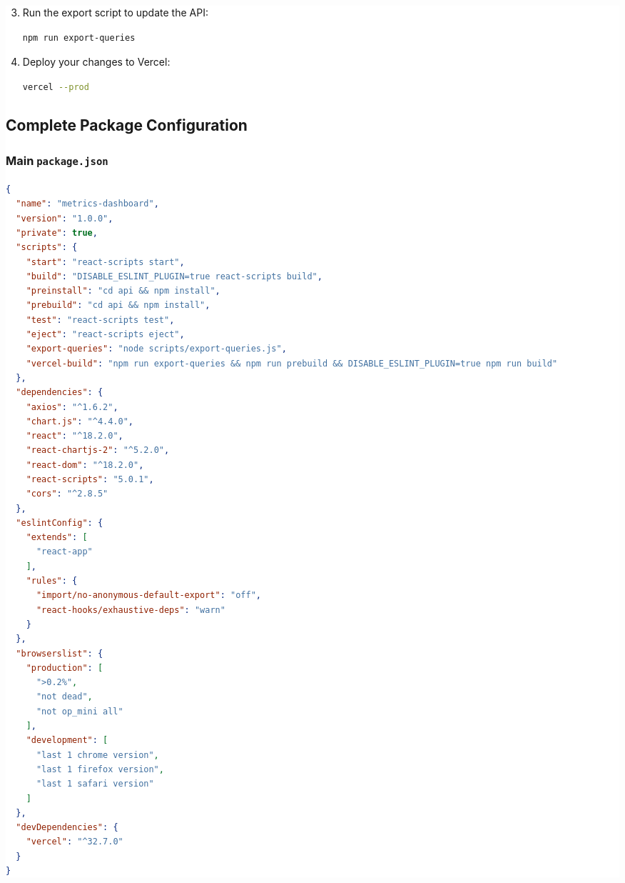 3. Run the export script to update the API:
   ```bash
   npm run export-queries
   ```

4. Deploy your changes to Vercel:
   ```bash
   vercel --prod
   ```

## Complete Package Configuration

### Main `package.json`

```json
{
  "name": "metrics-dashboard",
  "version": "1.0.0",
  "private": true,
  "scripts": {
    "start": "react-scripts start",
    "build": "DISABLE_ESLINT_PLUGIN=true react-scripts build",
    "preinstall": "cd api && npm install",
    "prebuild": "cd api && npm install",
    "test": "react-scripts test",
    "eject": "react-scripts eject",
    "export-queries": "node scripts/export-queries.js",
    "vercel-build": "npm run export-queries && npm run prebuild && DISABLE_ESLINT_PLUGIN=true npm run build"
  },
  "dependencies": {
    "axios": "^1.6.2",
    "chart.js": "^4.4.0",
    "react": "^18.2.0",
    "react-chartjs-2": "^5.2.0",
    "react-dom": "^18.2.0",
    "react-scripts": "5.0.1",
    "cors": "^2.8.5"
  },
  "eslintConfig": {
    "extends": [
      "react-app"
    ],
    "rules": {
      "import/no-anonymous-default-export": "off",
      "react-hooks/exhaustive-deps": "warn"
    }
  },
  "browserslist": {
    "production": [
      ">0.2%",
      "not dead",
      "not op_mini all"
    ],
    "development": [
      "last 1 chrome version",
      "last 1 firefox version",
      "last 1 safari version"
    ]
  },
  "devDependencies": {
    "vercel": "^32.7.0"
  }
}
```